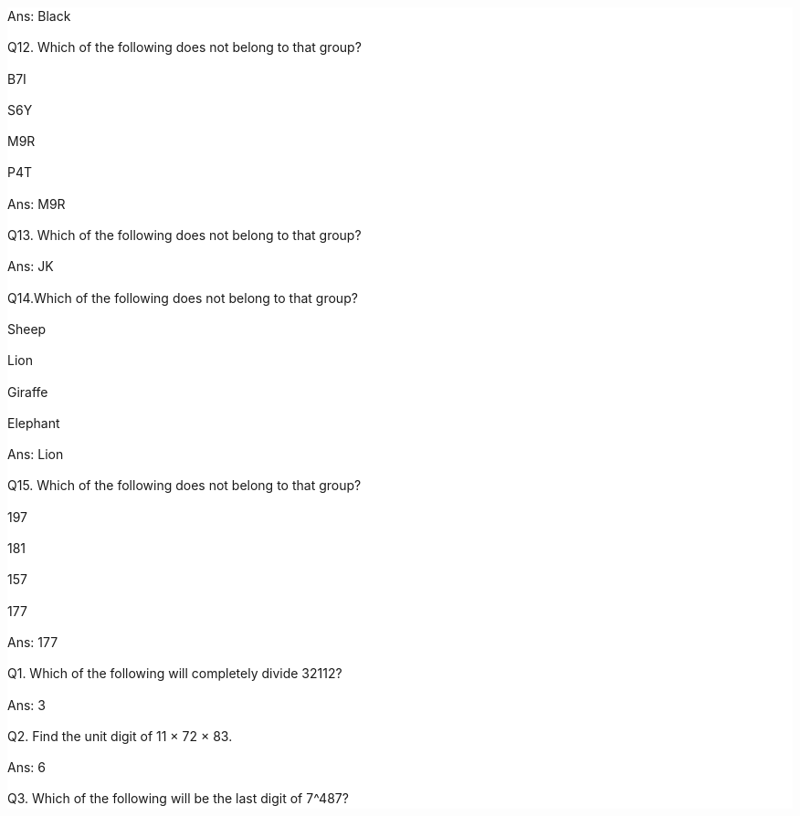 Ans: Black

Q12. Which of the following does not belong to that group?
 


B7I


S6Y


M9R


P4T

Ans: M9R


Q13. Which of the following does not belong to that group?

Ans: JK


Q14.Which of the following does not belong to that group?


Sheep


Lion


Giraffe


Elephant


Ans: Lion


Q15. Which of the following does not belong to that group?


197


181
 


157


177

Ans: 177


Q1. Which of the following will completely divide 32112?

Ans: 3


Q2. Find the unit digit of 11 × 72 × 83.

Ans: 6


Q3. Which of the following will be the last digit of 7^487?
